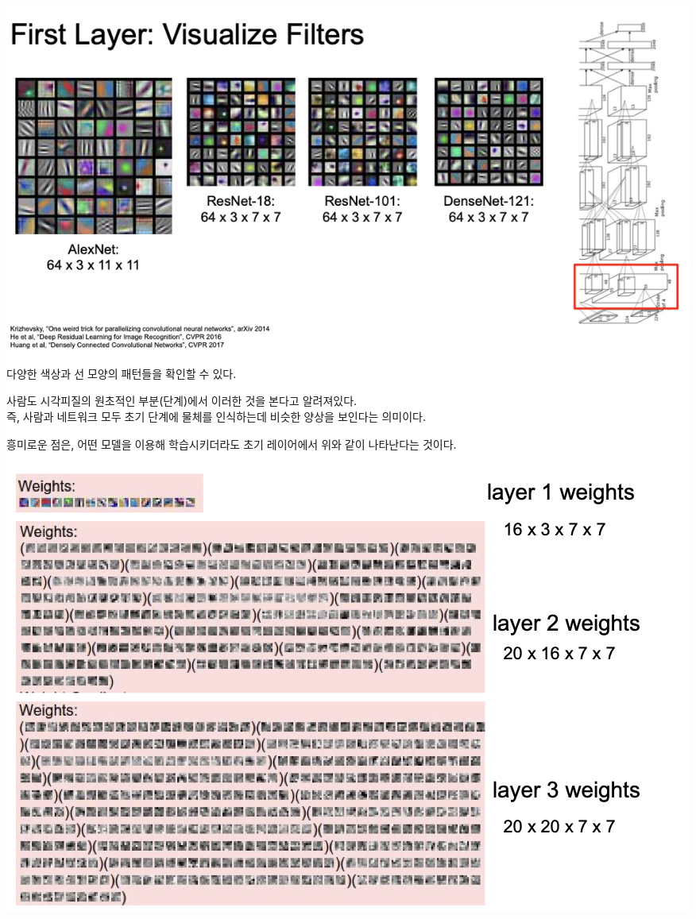 ![first layer visualize filters](/assets/images/2019-12-02---cs231n-lec13-visualizing-and-understanding/image2.png)

다양한 색상과 선 모양의 패턴들을 확인할 수 있다.

사람도 시각피질의 원초적인 부분(단계)에서 이러한 것을 본다고 알려져있다.  
즉, 사람과 네트워크 모두 초기 단계에 물체를 인식하는데 비슷한 양상을 보인다는 의미이다.

흥미로운 점은, 어떤 모델을 이용해 학습시키더라도 초기 레이어에서 위와 같이 나타난다는 것이다.

![layer visualize](/assets/images/2019-12-02---cs231n-lec13-visualizing-and-understanding/image3.png)
